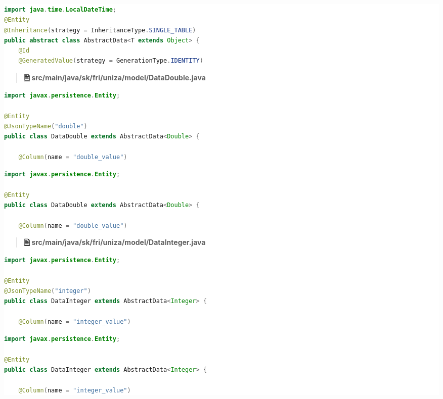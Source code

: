 ``` java tab="Pred úpravou" 
import java.time.LocalDateTime;
@Entity
@Inheritance(strategy = InheritanceType.SINGLE_TABLE)
public abstract class AbstractData<T extends Object> {
    @Id
    @GeneratedValue(strategy = GenerationType.IDENTITY)

```

>  **[🖹](https://github.com/hudikm/HouseHoldService_CPD2020/blob/1710ac9889ed9f6e942ab1b61e15565425d06b52/src/main/java/sk/fri/uniza/model/DataDouble.java) src/main/java/sk/fri/uniza/model/DataDouble.java**

``` java tab="Nové" hl_lines="4"
import javax.persistence.Entity;

@Entity
@JsonTypeName("double")
public class DataDouble extends AbstractData<Double> {

    @Column(name = "double_value")

```

``` java tab="Pred úpravou" 
import javax.persistence.Entity;

@Entity
public class DataDouble extends AbstractData<Double> {

    @Column(name = "double_value")

```

>  **[🖹](https://github.com/hudikm/HouseHoldService_CPD2020/blob/1710ac9889ed9f6e942ab1b61e15565425d06b52/src/main/java/sk/fri/uniza/model/DataInteger.java) src/main/java/sk/fri/uniza/model/DataInteger.java**

``` java tab="Nové" hl_lines="4"
import javax.persistence.Entity;

@Entity
@JsonTypeName("integer")
public class DataInteger extends AbstractData<Integer> {

    @Column(name = "integer_value")

```

``` java tab="Pred úpravou" 
import javax.persistence.Entity;

@Entity
public class DataInteger extends AbstractData<Integer> {

    @Column(name = "integer_value")

```
